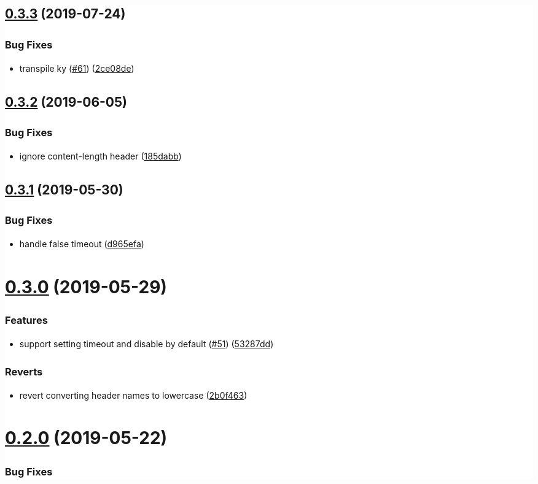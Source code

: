 

## [0.3.3](https://github.com/nuxt/http/compare/v0.3.2...v0.3.3) (2019-07-24)


### Bug Fixes

* transpile ky ([#61](https://github.com/nuxt/http/issues/61)) ([2ce08de](https://github.com/nuxt/http/commit/2ce08de))



## [0.3.2](https://github.com/nuxt/http/compare/v0.3.1...v0.3.2) (2019-06-05)


### Bug Fixes

* ignore content-length header ([185dabb](https://github.com/nuxt/http/commit/185dabb))



## [0.3.1](https://github.com/nuxt/http/compare/v0.3.0...v0.3.1) (2019-05-30)


### Bug Fixes

* handle false timeout ([d965efa](https://github.com/nuxt/http/commit/d965efa))



# [0.3.0](https://github.com/nuxt/http/compare/v0.2.0...v0.3.0) (2019-05-29)


### Features

* support setting timeout and disable by default ([#51](https://github.com/nuxt/http/issues/51)) ([53287dd](https://github.com/nuxt/http/commit/53287dd))


### Reverts

* revert converting header names to lowercase ([2b0f463](https://github.com/nuxt/http/commit/2b0f463))



# [0.2.0](https://github.com/nuxt/http/compare/v0.1.2...v0.2.0) (2019-05-22)


### Bug Fixes
